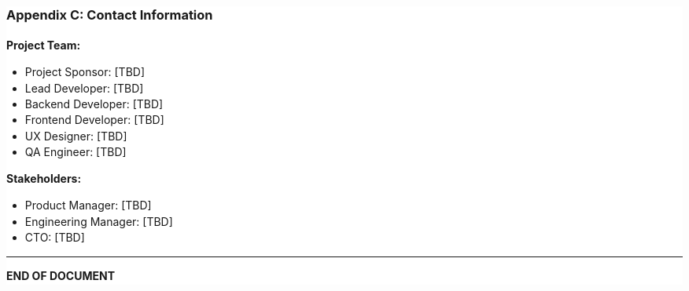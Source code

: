 ### Appendix C: Contact Information

**Project Team:**
- Project Sponsor: [TBD]
- Lead Developer: [TBD]
- Backend Developer: [TBD]
- Frontend Developer: [TBD]
- UX Designer: [TBD]
- QA Engineer: [TBD]

**Stakeholders:**
- Product Manager: [TBD]
- Engineering Manager: [TBD]
- CTO: [TBD]

---

**END OF DOCUMENT**
